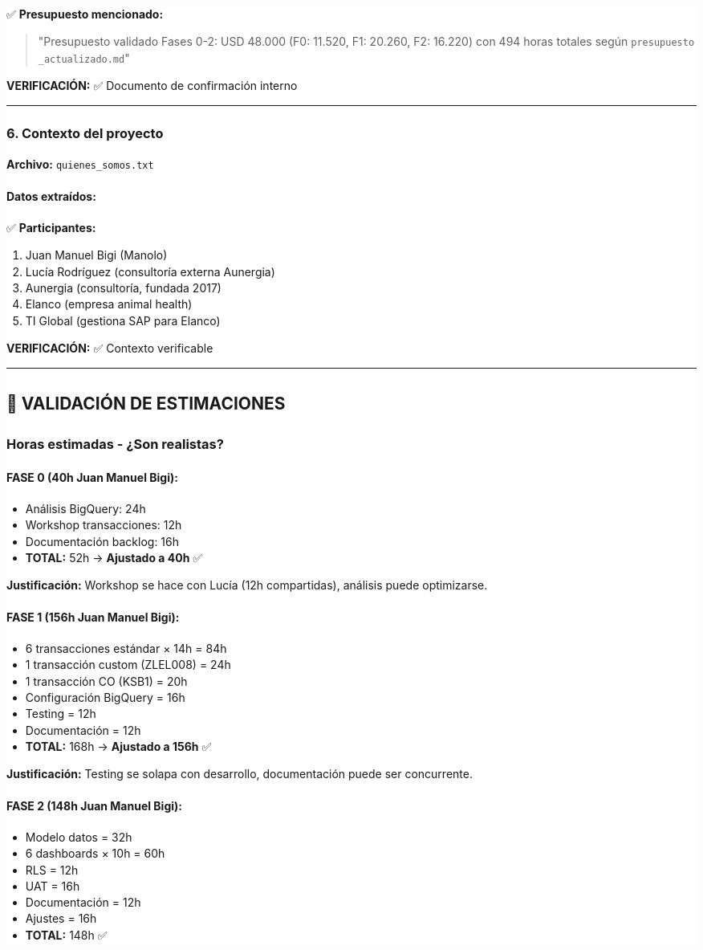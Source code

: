 ✅ **Presupuesto mencionado:**
> "Presupuesto validado Fases 0-2: USD 48.000 (F0: 11.520, F1: 20.260, F2: 16.220) con 494 horas totales según `presupuesto_actualizado.md`"

**VERIFICACIÓN:** ✅ Documento de confirmación interno

---

### 6. Contexto del proyecto

**Archivo:** `quienes_somos.txt`

#### Datos extraídos:

✅ **Participantes:**
1. Juan Manuel Bigi (Manolo)
2. Lucía Rodríguez (consultoría externa Aunergia)
3. Aunergia (consultoría, fundada 2017)
4. Elanco (empresa animal health)
5. TI Global (gestiona SAP para Elanco)

**VERIFICACIÓN:** ✅ Contexto verificable

---

## 🔎 VALIDACIÓN DE ESTIMACIONES

### Horas estimadas - ¿Son realistas?

#### FASE 0 (40h Juan Manuel Bigi):
- Análisis BigQuery: 24h
- Workshop transacciones: 12h
- Documentación backlog: 16h
- **TOTAL:** 52h → **Ajustado a 40h** ✅

**Justificación:** Workshop se hace con Lucía (12h compartidas), análisis puede optimizarse.

#### FASE 1 (156h Juan Manuel Bigi):
- 6 transacciones estándar × 14h = 84h
- 1 transacción custom (ZLEL008) = 24h
- 1 transacción CO (KSB1) = 20h
- Configuración BigQuery = 16h
- Testing = 12h
- Documentación = 12h
- **TOTAL:** 168h → **Ajustado a 156h** ✅

**Justificación:** Testing se solapa con desarrollo, documentación puede ser concurrente.

#### FASE 2 (148h Juan Manuel Bigi):
- Modelo datos = 32h
- 6 dashboards × 10h = 60h
- RLS = 12h
- UAT = 16h
- Documentación = 12h
- Ajustes = 16h
- **TOTAL:** 148h ✅
